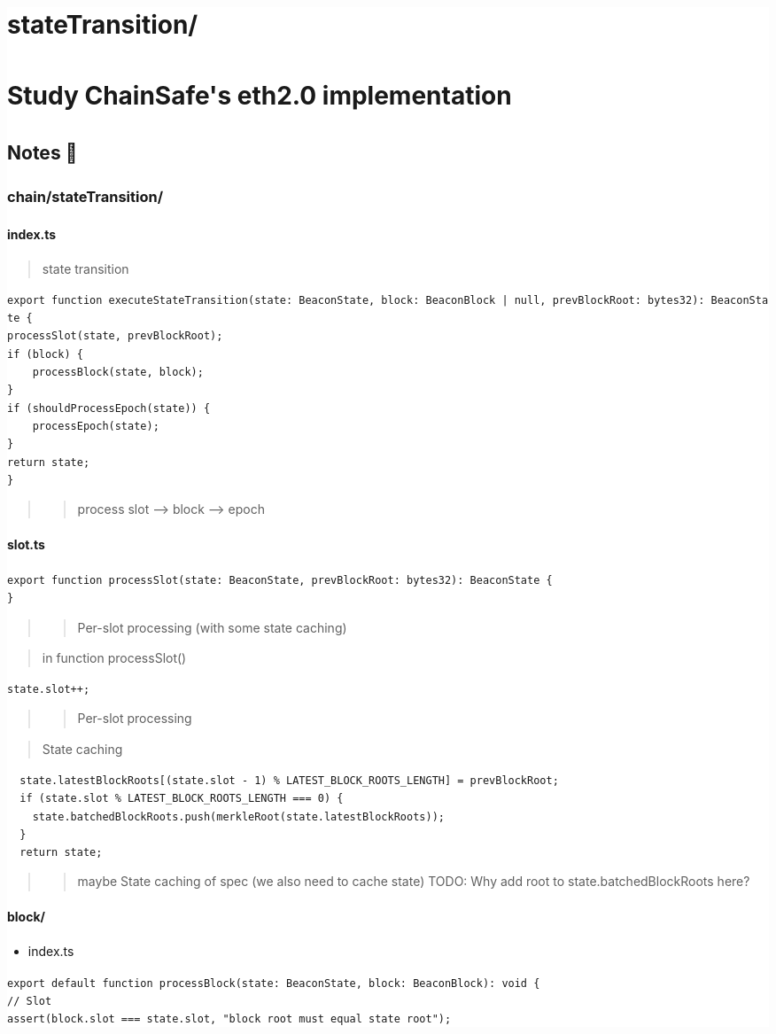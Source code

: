 # stateTransition/


# Study ChainSafe's eth2.0 implementation


## Notes :memo:
### chain/stateTransition/   
#### index.ts
>state transition
>
    export function executeStateTransition(state: BeaconState, block: BeaconBlock | null, prevBlockRoot: bytes32): BeaconState {
    processSlot(state, prevBlockRoot);
    if (block) {
        processBlock(state, block);
    }
    if (shouldProcessEpoch(state)) {
        processEpoch(state);
    }
    return state;
    }
>>process slot --> block --> epoch
#### slot.ts
> 
> 
    export function processSlot(state: BeaconState, prevBlockRoot: bytes32): BeaconState {
    }
>> Per-slot processing (with some state caching)

>
> in function processSlot()
> 
    state.slot++;
>> Per-slot processing

>State caching
>
      state.latestBlockRoots[(state.slot - 1) % LATEST_BLOCK_ROOTS_LENGTH] = prevBlockRoot;
      if (state.slot % LATEST_BLOCK_ROOTS_LENGTH === 0) {
        state.batchedBlockRoots.push(merkleRoot(state.latestBlockRoots));
      }
      return state;
>> maybe State caching of spec (we also need to cache state)
>> TODO: Why add root to state.batchedBlockRoots here?
>

#### block/
- index.ts
>
    export default function processBlock(state: BeaconState, block: BeaconBlock): void {
    // Slot
    assert(block.slot === state.slot, "block root must equal state root");
    